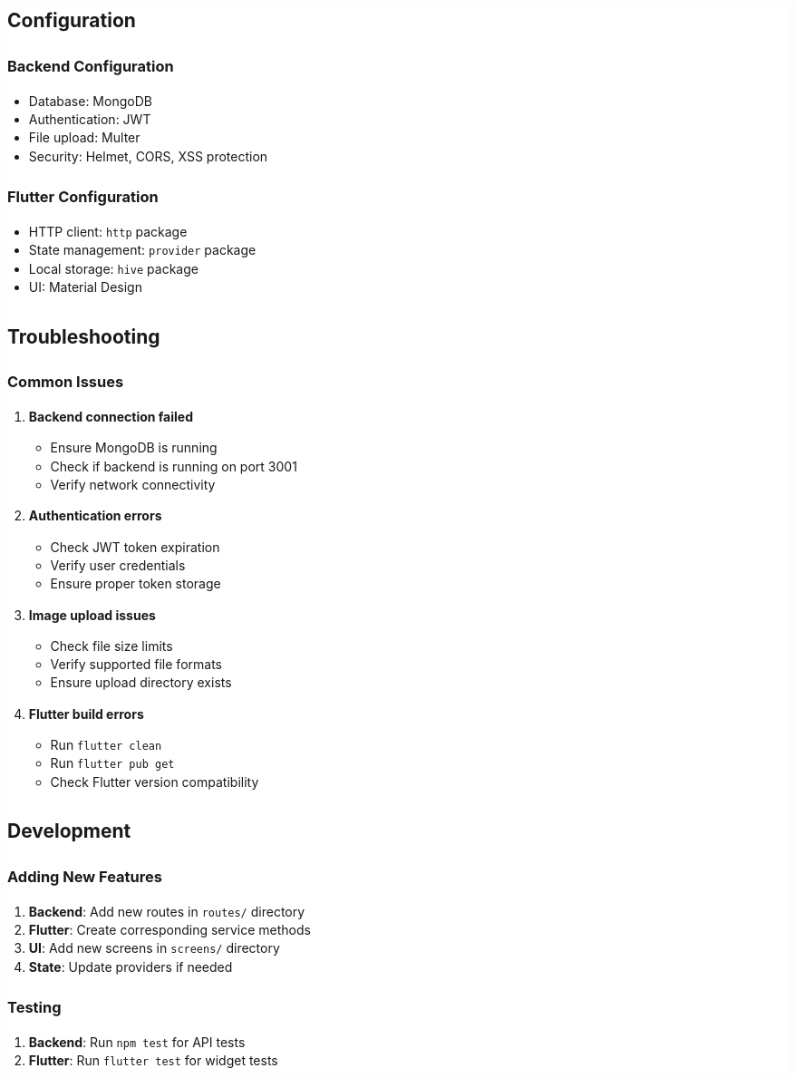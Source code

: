 ## Configuration

### Backend Configuration
- Database: MongoDB
- Authentication: JWT
- File upload: Multer
- Security: Helmet, CORS, XSS protection

### Flutter Configuration
- HTTP client: `http` package
- State management: `provider` package
- Local storage: `hive` package
- UI: Material Design

## Troubleshooting

### Common Issues

1. **Backend connection failed**
   - Ensure MongoDB is running
   - Check if backend is running on port 3001
   - Verify network connectivity

2. **Authentication errors**
   - Check JWT token expiration
   - Verify user credentials
   - Ensure proper token storage

3. **Image upload issues**
   - Check file size limits
   - Verify supported file formats
   - Ensure upload directory exists

4. **Flutter build errors**
   - Run `flutter clean`
   - Run `flutter pub get`
   - Check Flutter version compatibility

## Development

### Adding New Features

1. **Backend**: Add new routes in `routes/` directory
2. **Flutter**: Create corresponding service methods
3. **UI**: Add new screens in `screens/` directory
4. **State**: Update providers if needed

### Testing

1. **Backend**: Run `npm test` for API tests
2. **Flutter**: Run `flutter test` for widget tests
